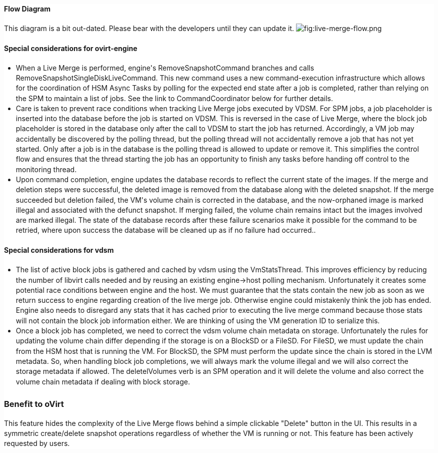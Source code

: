 #### Flow Diagram

This diagram is a bit out-dated. Please bear with the developers until they can update it. ![](live-merge-flow.png "fig:live-merge-flow.png")

#### Special considerations for ovirt-engine

*   When a Live Merge is performed, engine's RemoveSnapshotCommand branches and calls RemoveSnapshotSingleDiskLiveCommand. This new command uses a new command-execution infrastructure which allows for the coordination of HSM Async Tasks by polling for the expected end state after a job is completed, rather than relying on the SPM to maintain a list of jobs. See the link to CommandCoordinator below for further details.
*   Care is taken to prevent race conditions when tracking Live Merge jobs executed by VDSM. For SPM jobs, a job placeholder is inserted into the database before the job is started on VDSM. This is reversed in the case of Live Merge, where the block job placeholder is stored in the database only after the call to VDSM to start the job has returned. Accordingly, a VM job may accidentally be discovered by the polling thread, but the polling thread will not accidentally remove a job that has not yet started. Only after a job is in the database is the polling thread is allowed to update or remove it. This simplifies the control flow and ensures that the thread starting the job has an opportunity to finish any tasks before handing off control to the monitoring thread.
*   Upon command completion, engine updates the database records to reflect the current state of the images. If the merge and deletion steps were successful, the deleted image is removed from the database along with the deleted snapshot. If the merge succeeded but deletion failed, the VM's volume chain is corrected in the database, and the now-orphaned image is marked illegal and associated with the defunct snapshot. If merging failed, the volume chain remains intact but the images involved are marked illegal. The state of the database records after these failure scenarios make it possible for the command to be retried, where upon success the database will be cleaned up as if no failure had occurred..

#### Special considerations for vdsm

*   The list of active block jobs is gathered and cached by vdsm using the VmStatsThread. This improves efficiency by reducing the number of libvirt calls needed and by reusing an existing engine->host polling mechanism. Unfortunately it creates some potential race conditions between engine and the host. We must guarantee that the stats contain the new job as soon as we return success to engine regarding creation of the live merge job. Otherwise engine could mistakenly think the job has ended. Engine also needs to disregard any stats that it has cached prior to executing the live merge command because those stats will not contain the block job information either. We are thinking of using the VM generation ID to serialize this.
*   Once a block job has completed, we need to correct the vdsm volume chain metadata on storage. Unfortunately the rules for updating the volume chain differ depending if the storage is on a BlockSD or a FileSD. For FileSD, we must update the chain from the HSM host that is running the VM. For BlockSD, the SPM must perform the update since the chain is stored in the LVM metadata. So, when handling block job completions, we will always mark the volume illegal and we will also correct the storage metadata if allowed. The deletelVolumes verb is an SPM operation and it will delete the volume and also correct the volume chain metadata if dealing with block storage.

### Benefit to oVirt

This feature hides the complexity of the Live Merge flows behind a simple clickable "Delete" button in the UI. This results in a symmetric create/delete snapshot operations regardless of whether the VM is running or not. This feature has been actively requested by users.
